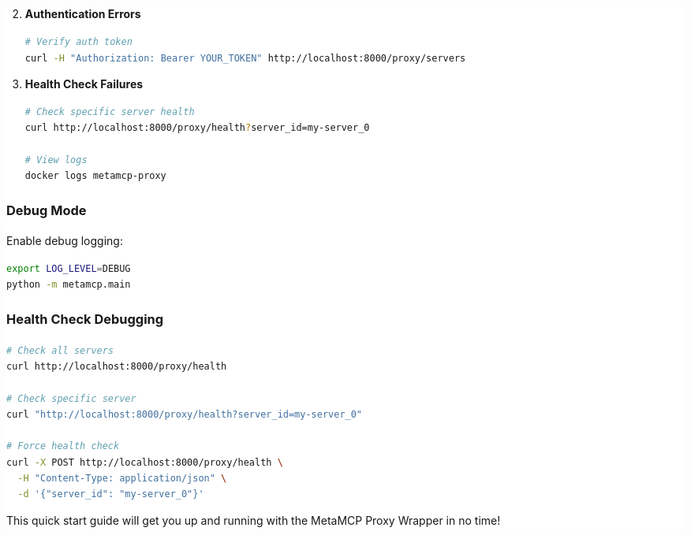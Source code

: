 2. **Authentication Errors**
   ```bash
   # Verify auth token
   curl -H "Authorization: Bearer YOUR_TOKEN" http://localhost:8000/proxy/servers
   ```

3. **Health Check Failures**
   ```bash
   # Check specific server health
   curl http://localhost:8000/proxy/health?server_id=my-server_0
   
   # View logs
   docker logs metamcp-proxy
   ```

### Debug Mode

Enable debug logging:

```bash
export LOG_LEVEL=DEBUG
python -m metamcp.main
```

### Health Check Debugging

```bash
# Check all servers
curl http://localhost:8000/proxy/health

# Check specific server
curl "http://localhost:8000/proxy/health?server_id=my-server_0"

# Force health check
curl -X POST http://localhost:8000/proxy/health \
  -H "Content-Type: application/json" \
  -d '{"server_id": "my-server_0"}'
```

This quick start guide will get you up and running with the MetaMCP Proxy Wrapper in no time! 